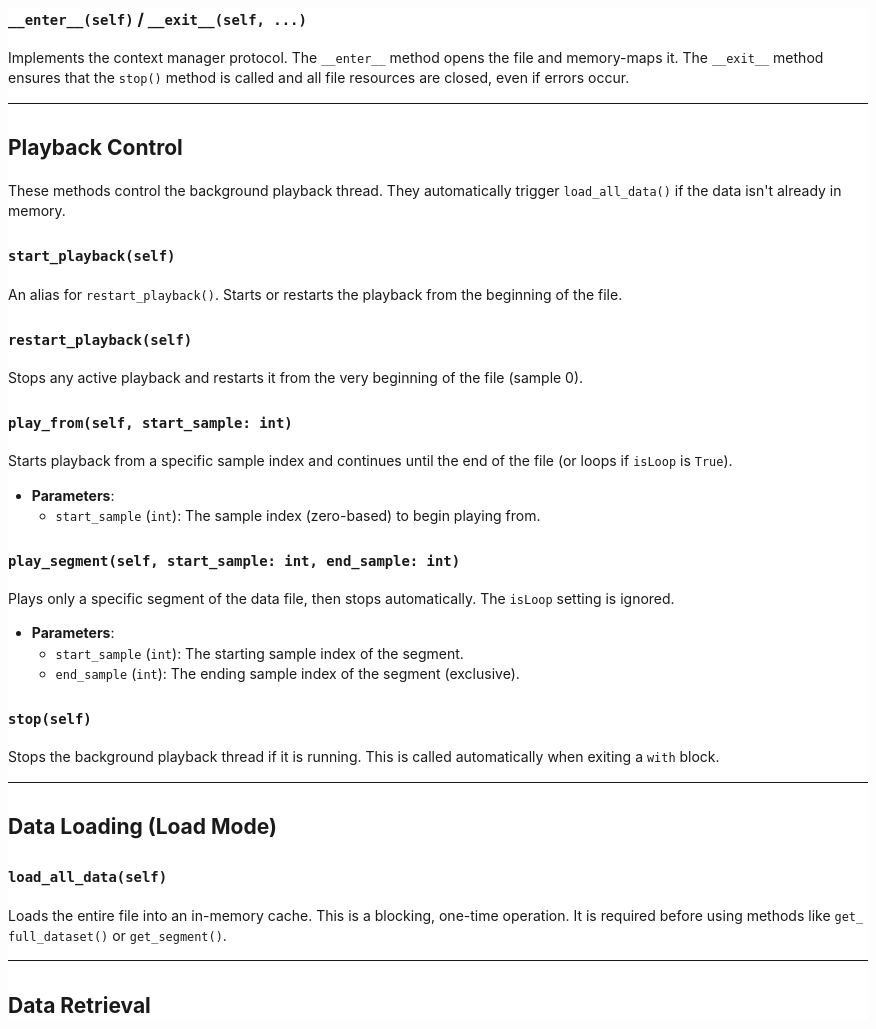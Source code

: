 ### `__enter__(self)` / `__exit__(self, ...)`
Implements the context manager protocol. The `__enter__` method opens the file and memory-maps it. The `__exit__` method ensures that the `stop()` method is called and all file resources are closed, even if errors occur.

---

## Playback Control

These methods control the background playback thread. They automatically trigger `load_all_data()` if the data isn't already in memory.

### `start_playback(self)`
An alias for `restart_playback()`. Starts or restarts the playback from the beginning of the file.

### `restart_playback(self)`
Stops any active playback and restarts it from the very beginning of the file (sample 0).

### `play_from(self, start_sample: int)`
Starts playback from a specific sample index and continues until the end of the file (or loops if `isLoop` is `True`).

*   **Parameters**:
    *   `start_sample` (`int`): The sample index (zero-based) to begin playing from.

### `play_segment(self, start_sample: int, end_sample: int)`
Plays only a specific segment of the data file, then stops automatically. The `isLoop` setting is ignored.

*   **Parameters**:
    *   `start_sample` (`int`): The starting sample index of the segment.
    *   `end_sample` (`int`): The ending sample index of the segment (exclusive).

### `stop(self)`
Stops the background playback thread if it is running. This is called automatically when exiting a `with` block.

---

## Data Loading (Load Mode)

### `load_all_data(self)`
Loads the entire file into an in-memory cache. This is a blocking, one-time operation. It is required before using methods like `get_full_dataset()` or `get_segment()`.

---

## Data Retrieval
